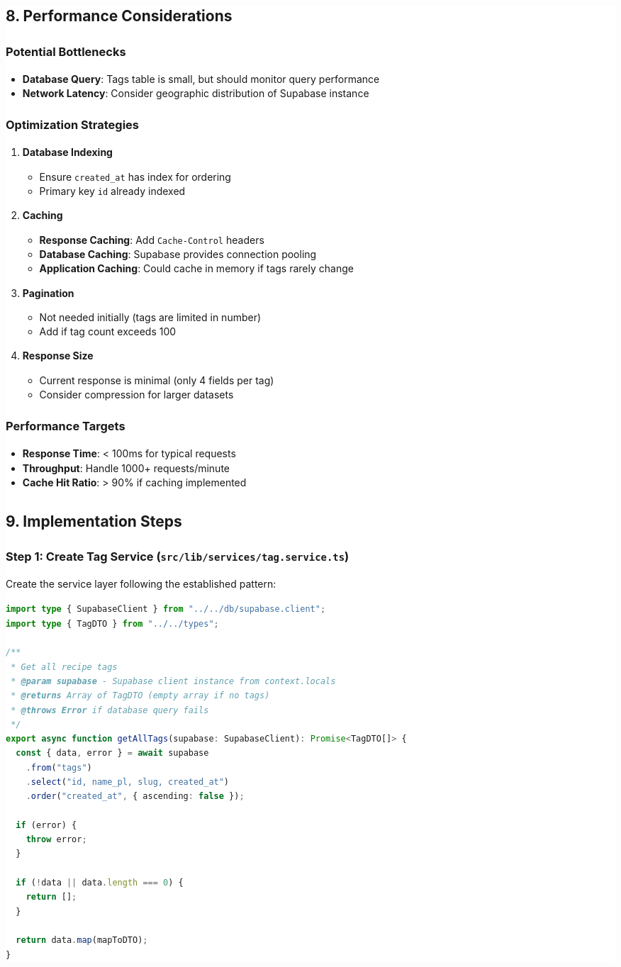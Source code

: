## 8. Performance Considerations

### Potential Bottlenecks

- **Database Query**: Tags table is small, but should monitor query performance
- **Network Latency**: Consider geographic distribution of Supabase instance

### Optimization Strategies

1. **Database Indexing**
   - Ensure `created_at` has index for ordering
   - Primary key `id` already indexed

2. **Caching**
   - **Response Caching**: Add `Cache-Control` headers
   - **Database Caching**: Supabase provides connection pooling
   - **Application Caching**: Could cache in memory if tags rarely change

3. **Pagination**
   - Not needed initially (tags are limited in number)
   - Add if tag count exceeds 100

4. **Response Size**
   - Current response is minimal (only 4 fields per tag)
   - Consider compression for larger datasets

### Performance Targets

- **Response Time**: < 100ms for typical requests
- **Throughput**: Handle 1000+ requests/minute
- **Cache Hit Ratio**: > 90% if caching implemented

## 9. Implementation Steps

### Step 1: Create Tag Service (`src/lib/services/tag.service.ts`)

Create the service layer following the established pattern:

```typescript
import type { SupabaseClient } from "../../db/supabase.client";
import type { TagDTO } from "../../types";

/**
 * Get all recipe tags
 * @param supabase - Supabase client instance from context.locals
 * @returns Array of TagDTO (empty array if no tags)
 * @throws Error if database query fails
 */
export async function getAllTags(supabase: SupabaseClient): Promise<TagDTO[]> {
  const { data, error } = await supabase
    .from("tags")
    .select("id, name_pl, slug, created_at")
    .order("created_at", { ascending: false });

  if (error) {
    throw error;
  }

  if (!data || data.length === 0) {
    return [];
  }

  return data.map(mapToDTO);
}
```